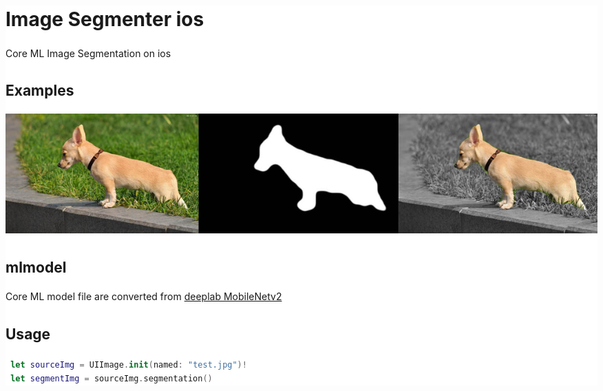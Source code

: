 # Image Segmenter ios
Core ML Image Segmentation on ios
 

## Examples
<img src="Resources/Example.jpg" width="100%" >


## mlmodel
Core ML model file are converted from <a href="https://github.com/tensorflow/models/tree/master/research/deeplab">deeplab MobileNetv2</a>
## Usage
 

```swift
 let sourceImg = UIImage.init(named: "test.jpg")!
 let segmentImg = sourceImg.segmentation()
```
